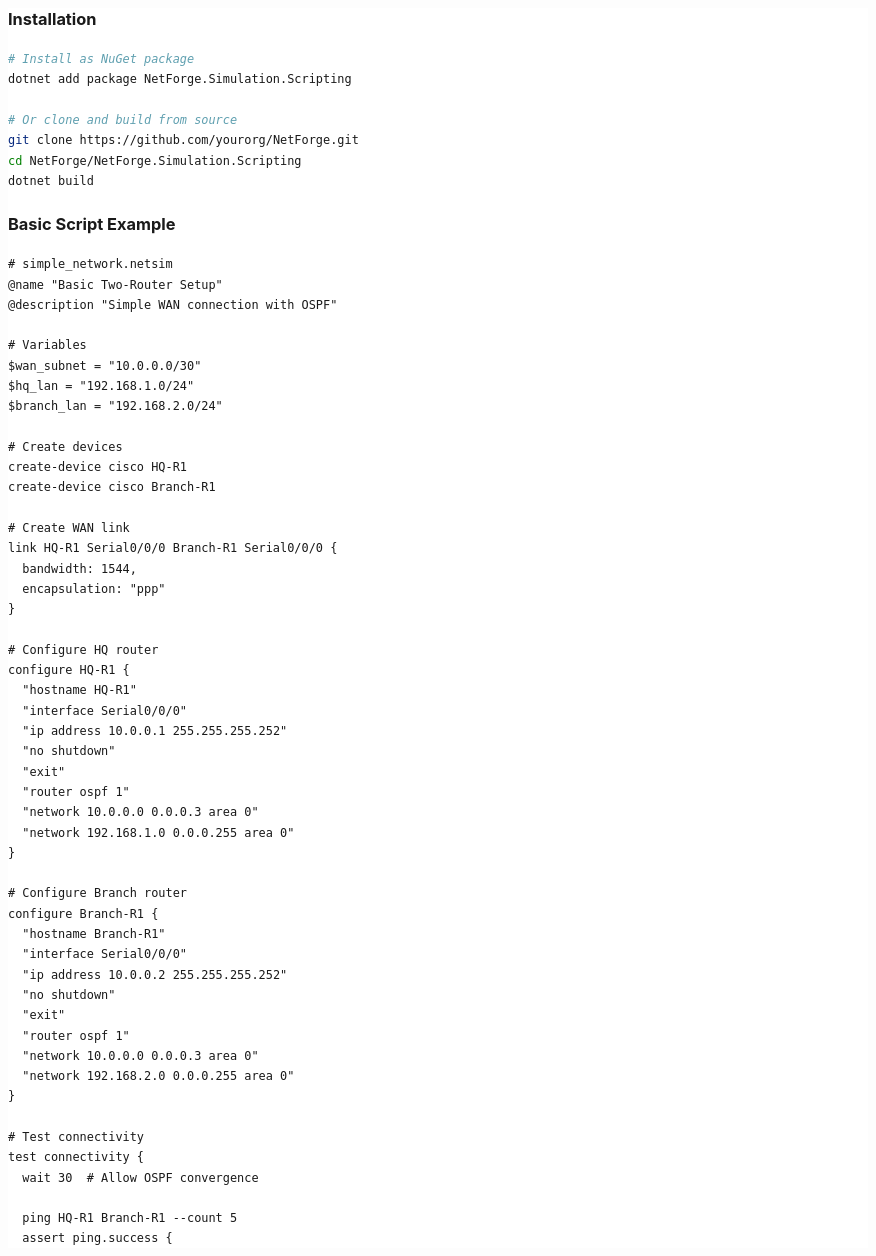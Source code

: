 ### Installation

```bash
# Install as NuGet package
dotnet add package NetForge.Simulation.Scripting

# Or clone and build from source
git clone https://github.com/yourorg/NetForge.git
cd NetForge/NetForge.Simulation.Scripting
dotnet build
```

### Basic Script Example

```netsim
# simple_network.netsim
@name "Basic Two-Router Setup"
@description "Simple WAN connection with OSPF"

# Variables
$wan_subnet = "10.0.0.0/30"
$hq_lan = "192.168.1.0/24"
$branch_lan = "192.168.2.0/24"

# Create devices
create-device cisco HQ-R1
create-device cisco Branch-R1

# Create WAN link
link HQ-R1 Serial0/0/0 Branch-R1 Serial0/0/0 {
  bandwidth: 1544,
  encapsulation: "ppp"
}

# Configure HQ router
configure HQ-R1 {
  "hostname HQ-R1"
  "interface Serial0/0/0"
  "ip address 10.0.0.1 255.255.255.252"
  "no shutdown"
  "exit"
  "router ospf 1"
  "network 10.0.0.0 0.0.0.3 area 0"
  "network 192.168.1.0 0.0.0.255 area 0"
}

# Configure Branch router
configure Branch-R1 {
  "hostname Branch-R1"
  "interface Serial0/0/0"
  "ip address 10.0.0.2 255.255.255.252"
  "no shutdown"
  "exit"
  "router ospf 1" 
  "network 10.0.0.0 0.0.0.3 area 0"
  "network 192.168.2.0 0.0.0.255 area 0"
}

# Test connectivity
test connectivity {
  wait 30  # Allow OSPF convergence
  
  ping HQ-R1 Branch-R1 --count 5
  assert ping.success {
```